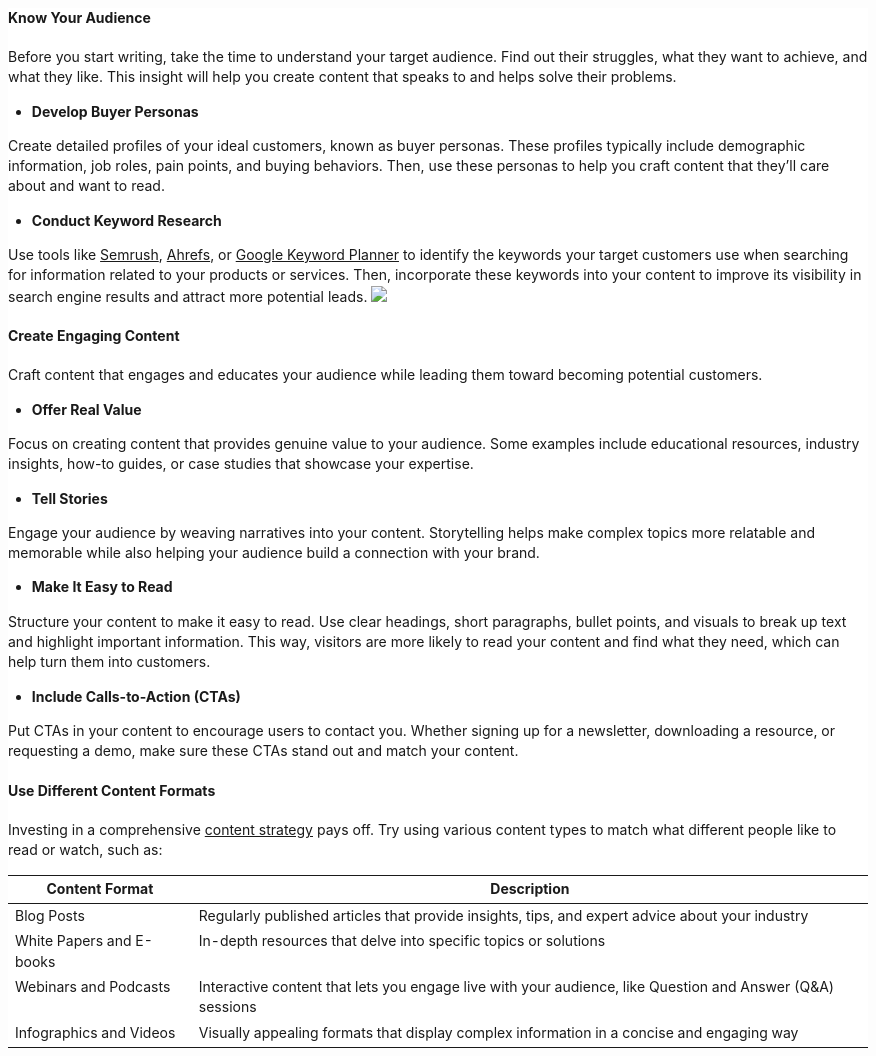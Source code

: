 #### Know Your Audience

Before you start writing, take the time to understand your target audience. Find out their struggles, what they want to achieve, and what they like. This insight will help you create content that speaks to and helps solve their problems.

*   **Develop Buyer Personas**

Create detailed profiles of your ideal customers, known as buyer personas. These profiles typically include demographic information, job roles, pain points, and buying behaviors. Then, use these personas to help you craft content that they’ll care about and want to read.

*   **Conduct Keyword Research**

Use tools like [Semrush](https://www.semrush.com/), [Ahrefs](https://ahrefs.com/), or [Google Keyword Planner](https://ads.google.com/aw/keywordplanner/) to identify the keywords your target customers use when searching for information related to your products or services. Then, incorporate these keywords into your content to improve its visibility in search engine results and attract more potential leads. [![](https://raffleleader-blog.s3.us-east-2.amazonaws.com/image2-2.png)](https://www.semrush.com/analytics/keywordmagic/start)

#### Create Engaging Content

Craft content that engages and educates your audience while leading them toward becoming potential customers.

*   **Offer Real Value**

Focus on creating content that provides genuine value to your audience. Some examples include educational resources, industry insights, how-to guides, or case studies that showcase your expertise.

*   **Tell Stories**

Engage your audience by weaving narratives into your content. Storytelling helps make complex topics more relatable and memorable while also helping your audience build a connection with your brand.

*   **Make It Easy to Read**

Structure your content to make it easy to read. Use clear headings, short paragraphs, bullet points, and visuals to break up text and highlight important information. This way, visitors are more likely to read your content and find what they need, which can help turn them into customers.

*   **Include Calls-to-Action (CTAs)**

Put CTAs in your content to encourage users to contact you. Whether signing up for a newsletter, downloading a resource, or requesting a demo, make sure these CTAs stand out and match your content.

#### Use Different Content Formats

Investing in a comprehensive [content strategy](https://raffleleader.com/blog/viral-content-marketing-strategies-for-2024/) pays off. Try using various content types to match what different people like to read or watch, such as:

| **Content Format** | **Description** |
| --- | --- |
| Blog Posts | Regularly published articles that provide insights, tips, and expert advice about your industry |
| White Papers and E-books | In-depth resources that delve into specific topics or solutions |
| Webinars and Podcasts | Interactive content that lets you engage live with your audience, like Question and Answer (Q&A) sessions |
| Infographics and Videos | Visually appealing formats that display complex information in a concise and engaging way |
